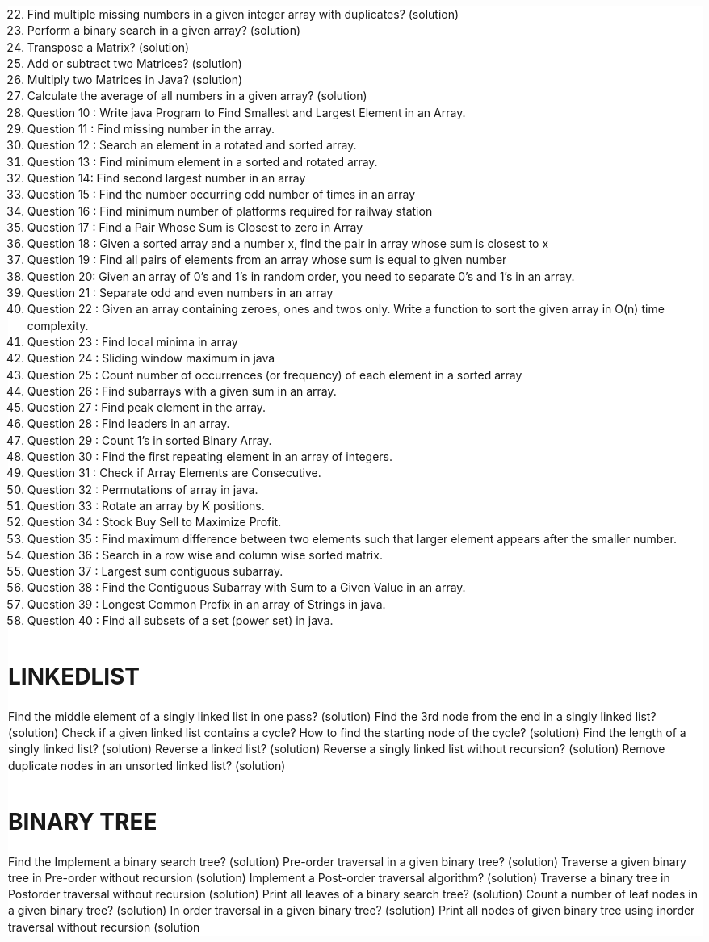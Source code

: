 22. Find multiple missing numbers in a given integer array with duplicates? (solution)
23. Perform a binary search in a given array? (solution)
24. Transpose a Matrix? (solution)
25. Add or subtract two Matrices? (solution)
26. Multiply two Matrices in Java? (solution)
27. Calculate the average of all numbers in a given array? (solution)
28. Question 10 : Write java Program to Find Smallest and Largest Element in an Array.
29. Question 11 : Find missing number in the array.
30. Question 12 : Search an element in a rotated and sorted array.
31. Question 13 : Find minimum element in a sorted and rotated array.
32. Question 14: Find second largest number in an array
33. Question 15 : Find the number occurring odd number of times in an array
34. Question 16 : Find minimum number of platforms required for railway station
35. Question 17 : Find a Pair Whose Sum is Closest to zero in Array
36. Question 18 : Given a sorted array and a number x, find the pair in array whose sum is closest to x
37. Question 19 : Find all pairs of elements from an array whose sum is equal to given number
38. Question 20: Given an array of 0’s and 1’s in random order, you need to separate 0’s and 1’s in an array.
39. Question 21 : Separate odd and even numbers in an array
40. Question 22 : Given an array containing zeroes, ones and twos only. Write a function to sort the given array in O(n) time complexity.
41. Question 23 : Find local minima in array
42. Question 24 : Sliding window maximum in java
43. Question 25 : Count number of occurrences (or frequency) of each element in a sorted array
44. Question 26 : Find subarrays with a given sum in an array.
45. Question 27 : Find peak element in the array.
46. Question 28 : Find leaders in an array.
47. Question 29 : Count 1’s in sorted Binary Array.
48. Question 30 : Find the first repeating element in an array of integers.
49. Question 31 : Check if Array Elements are Consecutive.
50. Question 32 : Permutations of array in java.
51. Question 33 : Rotate an array by K positions.
52. Question 34 : Stock Buy Sell to Maximize Profit.
53. Question 35 : Find maximum difference between two elements such that larger element appears after the smaller number.
54. Question 36 : Search in a row wise and column wise sorted matrix.
55. Question 37 : Largest sum contiguous subarray.
56. Question 38 : Find the Contiguous Subarray with Sum to a Given Value in an array.
57. Question 39 : Longest Common Prefix in an array of Strings in java.
58. Question 40 : Find all subsets of a set (power set) in java.
# LINKEDLIST
Find the middle element of a singly linked list in one pass? (solution)
Find the 3rd node from the end in a singly linked list? (solution)
Check if a given linked list contains a cycle? How to find the starting node of the cycle? (solution)
Find the length of a singly linked list? (solution)
Reverse a linked list? (solution)
Reverse a singly linked list without recursion? (solution)
Remove duplicate nodes in an unsorted linked list? (solution)
# BINARY TREE
Find the Implement a binary search tree?  (solution)
Pre-order traversal in a given binary tree? (solution)
Traverse a given binary tree in Pre-order without recursion (solution)
Implement a Post-order traversal algorithm? (solution)
Traverse a binary tree in Postorder traversal without recursion (solution)
Print all leaves of a binary search tree? (solution)
Count a number of leaf nodes in a given binary tree? (solution)
In order traversal in a given binary tree? (solution)
Print all nodes of given binary tree using inorder traversal without recursion (solution
